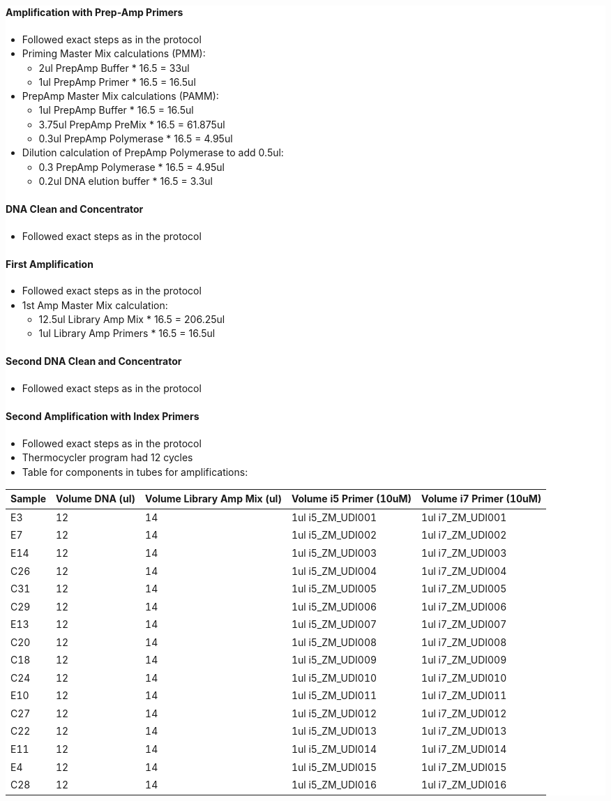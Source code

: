 #### Amplification with Prep-Amp Primers
  - Followed exact steps as in the protocol
  - Priming Master Mix calculations (PMM):
    - 2ul PrepAmp Buffer * 16.5 = 33ul
    - 1ul PrepAmp Primer * 16.5 = 16.5ul
  - PrepAmp Master Mix calculations (PAMM):
    - 1ul PrepAmp Buffer * 16.5 = 16.5ul
    - 3.75ul PrepAmp PreMix * 16.5 = 61.875ul
    - 0.3ul PrepAmp Polymerase * 16.5 = 4.95ul
  - Dilution calculation of PrepAmp Polymerase to add 0.5ul:
    - 0.3 PrepAmp Polymerase * 16.5 = 4.95ul
    - 0.2ul DNA elution buffer * 16.5 = 3.3ul

#### DNA Clean and Concentrator
- Followed exact steps as in the protocol

#### First Amplification  
- Followed exact steps as in the protocol
- 1st Amp Master Mix calculation:
  - 12.5ul Library Amp Mix * 16.5 = 206.25ul
  - 1ul Library Amp Primers * 16.5 = 16.5ul

#### Second DNA Clean and Concentrator
- Followed exact steps as in the protocol

#### Second Amplification with Index Primers
- Followed exact steps as in the protocol
- Thermocycler program had 12 cycles
- Table for components in tubes for amplifications:

|Sample|Volume DNA (ul)|Volume Library Amp Mix (ul)|Volume i5 Primer (10uM)| Volume i7 Primer (10uM)|
|---|---|---|---|---|
|E3|12|14|1ul i5_ZM_UDI001|1ul i7_ZM_UDI001|
|E7|12|14|1ul i5_ZM_UDI002|1ul i7_ZM_UDI002|
|E14|12|14|1ul i5_ZM_UDI003|1ul i7_ZM_UDI003|
|C26|12|14|1ul i5_ZM_UDI004|1ul i7_ZM_UDI004|
|C31|12|14|1ul i5_ZM_UDI005|1ul i7_ZM_UDI005|
|C29|12|14|1ul i5_ZM_UDI006|1ul i7_ZM_UDI006|
|E13|12|14|1ul i5_ZM_UDI007|1ul i7_ZM_UDI007|
|C20|12|14|1ul i5_ZM_UDI008|1ul i7_ZM_UDI008|
|C18|12|14|1ul i5_ZM_UDI009|1ul i7_ZM_UDI009|
|C24|12|14|1ul i5_ZM_UDI010|1ul i7_ZM_UDI010|
|E10|12|14|1ul i5_ZM_UDI011|1ul i7_ZM_UDI011|
|C27|12|14|1ul i5_ZM_UDI012|1ul i7_ZM_UDI012|
|C22|12|14|1ul i5_ZM_UDI013|1ul i7_ZM_UDI013|
|E11|12|14|1ul i5_ZM_UDI014|1ul i7_ZM_UDI014|
|E4|12|14|1ul i5_ZM_UDI015|1ul i7_ZM_UDI015|
|C28|12|14|1ul i5_ZM_UDI016|1ul i7_ZM_UDI016|
